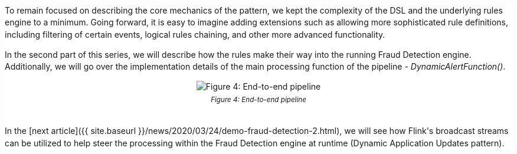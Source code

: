 To remain focused on describing the core mechanics of the pattern, we kept the complexity of the DSL and the underlying rules engine to a minimum. Going forward, it is easy to imagine adding extensions such as allowing more sophisticated rule definitions, including filtering of certain events, logical rules chaining, and other more advanced functionality.

In the second part of this series, we will describe how the rules make their way into the running Fraud Detection engine. Additionally, we will go over the implementation details of the main processing function of the pipeline - _DynamicAlertFunction()_.

<center>
<img src="{{ site.baseurl }}/img/blog/2019-11-19-demo-fraud-detection/end-to-end.png" width="800px" alt="Figure 4: End-to-end pipeline"/>
<br/>
<i><small>Figure 4: End-to-end pipeline</small></i>
</center>
<br/>

In the [next article]({{ site.baseurl }}/news/2020/03/24/demo-fraud-detection-2.html), we will see how Flink's broadcast streams can be utilized to help steer the processing within the Fraud Detection engine at runtime (Dynamic Application Updates pattern).
